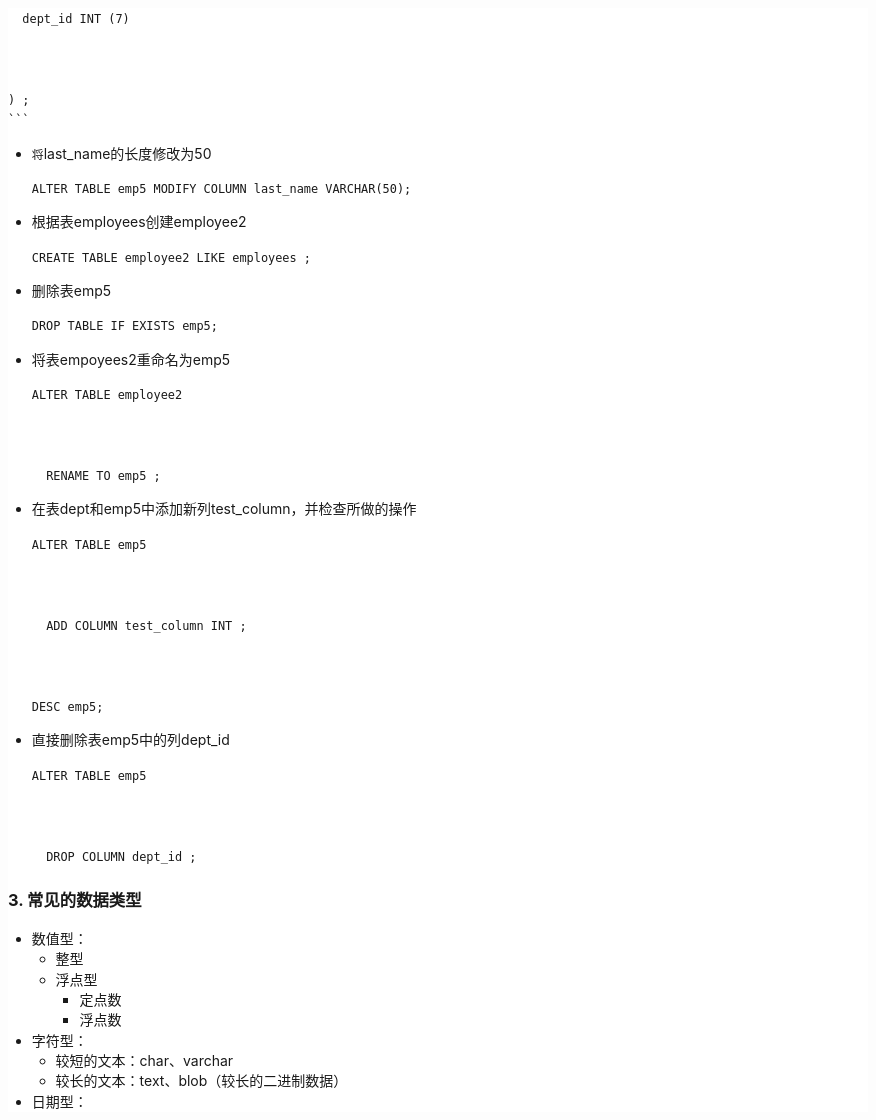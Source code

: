     
      dept_id INT (7)
    
    
    
    ) ;
    ```

  - `将`last_name的长度修改为50

    ```
    ALTER TABLE emp5 MODIFY COLUMN last_name VARCHAR(50);
    ```

  - 根据表employees创建employee2

    ```
    CREATE TABLE employee2 LIKE employees ;
    ```

  - 删除表emp5

    ```
    DROP TABLE IF EXISTS emp5;
    ```

  - 将表empoyees2重命名为emp5

    ```
    ALTER TABLE employee2 
    
    
    
      RENAME TO emp5 ;
    ```

  - 在表dept和emp5中添加新列test_column，并检查所做的操作

    ```
    ALTER TABLE emp5 
    
    
    
      ADD COLUMN test_column INT ;
    
    
    
    DESC emp5;
    ```

  - 直接删除表emp5中的列dept_id

    ```
    ALTER TABLE emp5 
    
    
    
      DROP COLUMN dept_id ;
    ```

### 3. 常见的数据类型

- 数值型：
  - 整型
  - 浮点型
    - 定点数
    - 浮点数
- 字符型：
  - 较短的文本：char、varchar
  - 较长的文本：text、blob（较长的二进制数据）
- 日期型：
